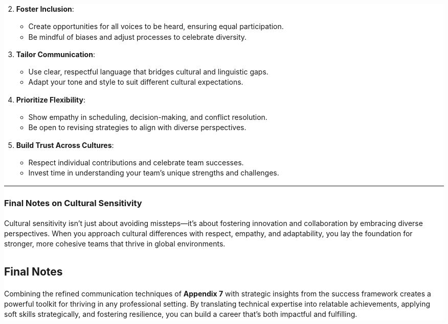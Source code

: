 2. **Foster Inclusion**:
   - Create opportunities for all voices to be heard, ensuring equal participation.
   - Be mindful of biases and adjust processes to celebrate diversity.

3. **Tailor Communication**:
   - Use clear, respectful language that bridges cultural and linguistic gaps.
   - Adapt your tone and style to suit different cultural expectations.

4. **Prioritize Flexibility**:
   - Show empathy in scheduling, decision-making, and conflict resolution.
   - Be open to revising strategies to align with diverse perspectives.

5. **Build Trust Across Cultures**:
   - Respect individual contributions and celebrate team successes.
   - Invest time in understanding your team’s unique strengths and challenges.

---

### **Final Notes on Cultural Sensitivity**

Cultural sensitivity isn’t just about avoiding missteps—it’s about fostering innovation and collaboration by embracing diverse perspectives. When you approach cultural differences with respect, empathy, and adaptability, you lay the foundation for stronger, more cohesive teams that thrive in global environments.

## **Final Notes**

Combining the refined communication techniques of **Appendix 7** with strategic insights from the success framework creates a powerful toolkit for thriving in any professional setting. By translating technical expertise into relatable achievements, applying soft skills strategically, and fostering resilience, you can build a career that’s both impactful and fulfilling.

